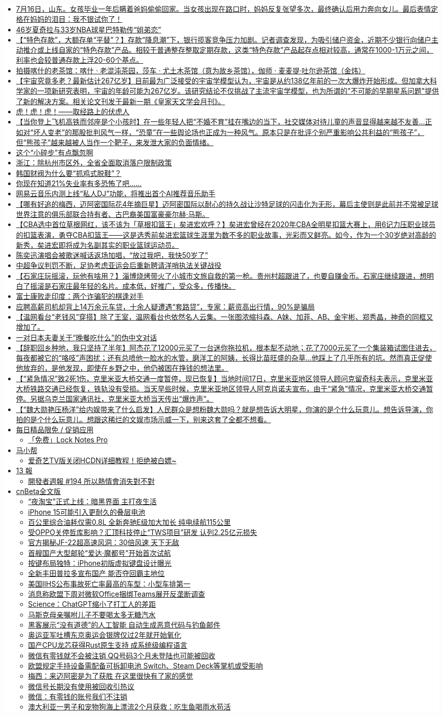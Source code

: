   - [7月16日，山东。女孩毕业一年后瞒着爸妈偷偷回家。当女孩出现在路口时，妈妈反复张望多次，最终确认后用力奔向女儿。最后表情定格在妈妈的泪目：我不银试你了！](https://dig.chouti.com/link/39322591)
  - [46岁夏奇拉与33岁NBA球星巴特勒传“姐弟恋”](https://dig.chouti.com/link/39321803)
  - [【“特色存款”，大额存单“平替”？】存款“降息潮”下，银行揽客竞争压力加剧。记者调查发现，为吸引储户资金，近期不少银行向储户主动推介或上线自家的“特色存款”产品。相较于普通整存整取定期存款，这类“特色存款”产品起存点相对较高，通常在1000-1万元之间，利率也会较普通存款上浮20-60个基点。](https://dig.chouti.com/link/39316096)
  - [拍摄喀什的老茶馆：喀什 · 老混沌茶园，莎车 · 尤土木茶馆（意为故乡茶馆），伽师 · 麦麦提·吐尔逊茶馆（金炜）](https://dig.chouti.com/link/39315957)
  - [【宇宙究竟多老？最新估计267亿岁】目前最为广泛接受的宇宙学模型认为，宇宙是从约138亿年前的一次大爆炸开始形成。但加拿大科学家的一项新研究表明，宇宙的年龄可能为267亿岁。该研究结论不仅挑战了主流宇宙学模型，也为所谓的"不可能的早期星系问题"提供了新的解决方案。相关论文刊发于最新一期《皇家天文学会月刊》。](https://dig.chouti.com/link/39315117)
  - [虎！虎！虎！——取经路上的伏虎人](https://dig.chouti.com/link/39320058)
  - [【当你登上飞机高铁而邻座是个小孩时】在一些年轻人把“不婚不育”挂在嘴边的当下，社交媒体对待儿童的声音显得越来越不友善…正如对“坏人变老”的那股批判风气一样，“恐童”在一些舆论场也正成为一种风气。原本只是在批评个别严重影响公共利益的“熊孩子”，但“熊孩子”越来越被人当作一个靶子，来发泄大家的负面情绪。](https://dig.chouti.com/link/39319076)
  - [这个“小碎步”有点飘忽啊](https://dig.chouti.com/link/39320234)
  - [浙江：除杭州市区外，全省全面取消落户限制政策](https://dig.chouti.com/link/39320424)
  - [韩国财阀为什么要“抓鸡式脱鞋”？](https://dig.chouti.com/link/39317093)
  - [你现在知道21%失业率有多恐怖了吧……](https://dig.chouti.com/link/39320408)
  - [网易云音乐内测上线“私人DJ”功能，将推出首个AI推荐音乐助手](https://dig.chouti.com/link/39317435)
  - [【哪有好追的梅西，迈阿密国际花4年摘巨星】迈阿密国际以耐心的持久战让沙特足球的闪击化为无形，幕后主使则是此前并不常被足球世界注意的俱乐部联合持有者、古巴裔美国富豪豪尔赫·马斯。](https://dig.chouti.com/link/39317592)
  - [【CBA选中首位草根网红，该不该为「草根扣篮王」矣进宏欢呼？】矣进宏曾经在2020年CBA全明星扣篮大赛上，用6记力压职业球员的扣篮表演，勇夺CBA扣篮王——这是选秀前矣进宏篮球生涯里为数不多的职业故事，光彩而又鲜亮。如今，作为一个30岁绝对高龄的新秀，矣进宏即将成为名副其实的职业篮球运动员。](https://dig.chouti.com/link/39317647)
  - [陈奕迅演唱会被歌迷喊话返场加唱，“放过我吧，我快50岁了”](https://dig.chouti.com/link/39318138)
  - [中超争议判罚不断，足协考虑亚运会后重新聘请洋哨执法关键战役](https://dig.chouti.com/link/39319507)
  - [【石家庄玩摇滚，玩他有啥用？】淄博烧烤带火了小城市文旅自救的第一枪。贵州村超跟进了，也要自赚金币。石家庄继续跟进，想明白了摇滚是石家庄最年轻的名片。成本低，好推广，受众多，传播快。](https://dig.chouti.com/link/39318377)
  - [富士康败走印度：两个诈骗犯的棋逢对手](https://dig.chouti.com/link/39318379)
  - [应聘高薪司机却背上14万余元车贷，十余人疑遭遇“套路贷”，专家：薪资高出行情，90%是骗局](https://dig.chouti.com/link/39318961)
  - [【温网看台“老钱风”穿搭】除了王室，温网看台也依然名人云集。一张图浓缩抖森、A妹、加菲、AB、金宇彬、郑秀晶，神奇的同框又增加了。](https://dig.chouti.com/link/39318375)
  - [一对日本夫妻关于“晚餐吃什么”的伪中文对话](https://dig.chouti.com/link/39316358)
  - [【辞职回乡种地，我只坚持了半年】阿杰花了12000元买了一台迷你拖拉机，根本犁不动地；花了7000元买了一个集装箱试图住进去，每夜都被它的“咯吱”声困扰；还有总喷他一脸水的水管，磨洋工的阿姨，长得比苗旺盛的杂草…他踩上了几乎所有的坑。然而真正促使他放弃的，是他发现，即使在乡野之中，他仍被困在挣钱的想法里。](https://dig.chouti.com/link/39317703)
  - [【“紧急情况”致2死1伤，克里米亚大桥交通一度暂停，现已恢复】当地时间17日，克里米亚地区领导人顾问克留奇科夫表示，克里米亚大桥铁路交通已经恢复，铁轨没有受损。当天早些时候，克里米亚地区领导人阿克肖诺夫宣布，由于“紧急”情况，克里米亚大桥交通暂停。另据乌克兰国家通讯社，克里米亚大桥当天传出“爆炸声”。](https://dig.chouti.com/link/39317698)
  - [【“魏大勋艳压杨洋”给内娱带来了什么启发】人民群众是想粉魏大勋吗？就是想告诉大明星，你演的是个什么玩意儿。想告诉导演，你拍的是个什么玩意儿。想跟这稀烂的文娱市场示威一下，别来这套了全都不想看。](https://dig.chouti.com/link/39317021)
- [每日精品限免 / 促销应用](http://app.so/xianmian/)
  - [「免费」Lock Notes Pro](https://itunes.apple.com/us/app/lock-notes-pro-protect-your/id1052612947?mt=8&uo=4)
- [马小帮](https://www.maxiaobang.com)
  - [爱奇艺TV版关闭HCDN详细教程！拒绝被白嫖~](https://www.maxiaobang.com/16889.html)
- [13 報](https://www.ethanhuang13.com)
  - [開發者週報 #194 所以熱情會消失對不對](https://www.ethanhuang13.com/p/194)
- [cnBeta全文版](https://m.cnbeta.com.tw/)
  - [“夜淘宝”正式上线：暗黑界面 主打夜生活](https://m.cnbeta.com.tw/view/1371439.htm)
  - [iPhone 15可能引入更耐久的叠层电池](https://m.cnbeta.com.tw/view/1371437.htm)
  - [百公里综合油耗仅需0.8L 全新奔驰E级加大加长 纯电续航115公里](https://m.cnbeta.com.tw/view/1371433.htm)
  - [受OPPO关停哲库影响？汇顶科技停止“TWS项目”研发 认列2.25亿元损失](https://m.cnbeta.com.tw/view/1371431.htm)
  - [官方揭秘JF-22超高速风洞：30倍风速 天下无敌](https://m.cnbeta.com.tw/view/1371429.htm)
  - [首艘国产大型邮轮“爱达·魔都号”开始首次试航](https://m.cnbeta.com.tw/view/1371427.htm)
  - [按键布局独特：iPhone初版虚拟键盘设计曝光](https://m.cnbeta.com.tw/view/1371425.htm)
  - [全新丰田普拉多宣布国产 能否夺回霸主地位](https://m.cnbeta.com.tw/view/1371421.htm)
  - [美国IIHS公布事故死亡率最高的车型：小型车排第一](https://m.cnbeta.com.tw/view/1371417.htm)
  - [消息称欧盟下周对微软Office捆绑Teams展开反垄断调查](https://m.cnbeta.com.tw/view/1371415.htm)
  - [Science：ChatGPT缩小了打工人的差距](https://m.cnbeta.com.tw/view/1371413.htm)
  - [马斯克母亲嘱咐儿子不要喝太多无糖汽水](https://m.cnbeta.com.tw/view/1371411.htm)
  - [黑客展示“没有道德”的人工智能 自动生成恶意代码与钓鱼邮件](https://m.cnbeta.com.tw/view/1371405.htm)
  - [奥运亚军吐槽东京奥运会银牌仅过2年就开始氧化](https://m.cnbeta.com.tw/view/1371403.htm)
  - [国产CPU龙芯获得Rust原生支持 成系统级编程语言](https://m.cnbeta.com.tw/view/1371399.htm)
  - [微信有零钱就不会被注销 QQ号码3个月未登陆也可能被回收](https://m.cnbeta.com.tw/view/1371393.htm)
  - [欧盟规定手持设备需配备可拆卸电池 Switch、Steam Deck等掌机或受影响](https://m.cnbeta.com.tw/view/1371391.htm)
  - [梅西：来迈阿密是为了获胜 在这里很快有了家的感觉](https://m.cnbeta.com.tw/view/1371385.htm)
  - [微信号长期没有使用被回收引热议](https://m.cnbeta.com.tw/view/1371377.htm)
  - [微信：有零钱的账号我们不注销](https://m.cnbeta.com.tw/view/1371371.htm)
  - [澳大利亚一男子和宠物狗海上漂流2个月获救：吃生鱼喝雨水苟活](https://m.cnbeta.com.tw/view/1371369.htm)